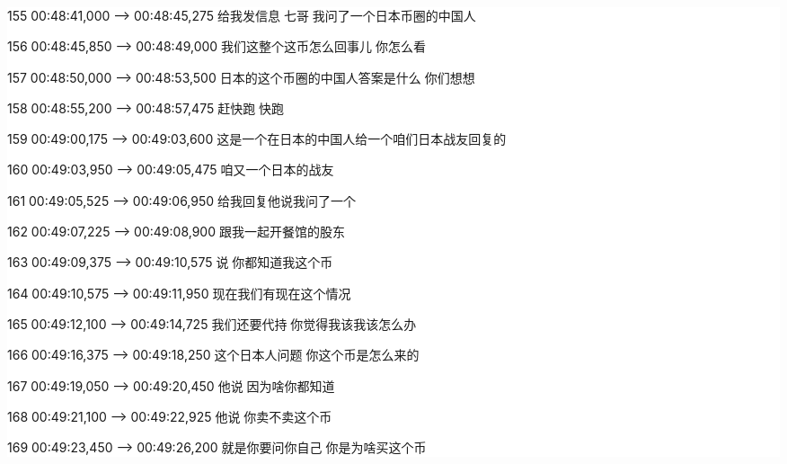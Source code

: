 155
00:48:41,000 –&gt; 00:48:45,275
给我发信息 七哥 我问了一个日本币圈的中国人
 
156
00:48:45,850 –&gt; 00:48:49,000
我们这整个这币怎么回事儿 你怎么看
 
157
00:48:50,000 –&gt; 00:48:53,500
日本的这个币圈的中国人答案是什么 你们想想
 
158
00:48:55,200 –&gt; 00:48:57,475
赶快跑 快跑
 
159
00:49:00,175 –&gt; 00:49:03,600
这是一个在日本的中国人给一个咱们日本战友回复的
 
160
00:49:03,950 –&gt; 00:49:05,475
咱又一个日本的战友
 
161
00:49:05,525 –&gt; 00:49:06,950
给我回复他说我问了一个
 
162
00:49:07,225 –&gt; 00:49:08,900
跟我一起开餐馆的股东
 
163
00:49:09,375 –&gt; 00:49:10,575
说 你都知道我这个币
 
164
00:49:10,575 –&gt; 00:49:11,950
现在我们有现在这个情况
 
165
00:49:12,100 –&gt; 00:49:14,725
我们还要代持 你觉得我该我该怎么办
 
166
00:49:16,375 –&gt; 00:49:18,250
这个日本人问题 你这个币是怎么来的
 
167
00:49:19,050 –&gt; 00:49:20,450
他说 因为啥你都知道
 
168
00:49:21,100 –&gt; 00:49:22,925
他说 你卖不卖这个币
 
169
00:49:23,450 –&gt; 00:49:26,200
就是你要问你自己 你是为啥买这个币
 